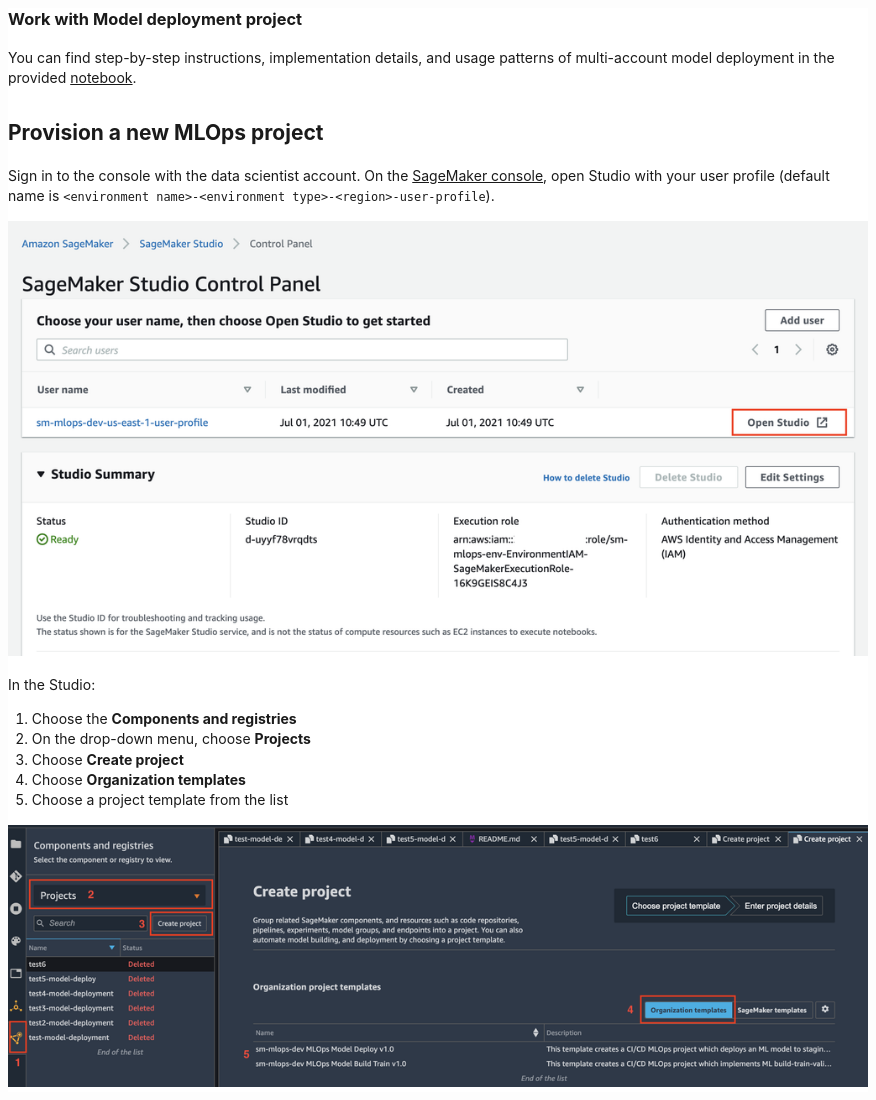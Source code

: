 ### Work with Model deployment project
You can find step-by-step instructions, implementation details, and usage patterns of multi-account model deployment in the provided [notebook](mlops-seed-code/model-deploy/sagemaker-model-deploy.ipynb).

## Provision a new MLOps project
Sign in to the console with the data scientist account. On the [SageMaker console](https://console.aws.amazon.com/sagemaker/home?region=us-east-1#/dashboard), open Studio with your user profile (default name is `<environment name>-<environment type>-<region>-user-profile`). 

![studio-control-panel](img/studio-control-panel.png)

In the Studio:
1. Choose the **Components and registries**
2. On the drop-down menu, choose **Projects**
3. Choose **Create project**
4. Choose **Organization templates**
5. Choose a project template from the list

![sm-mlops-create-project](img/sm-mlops-create-project.png)
